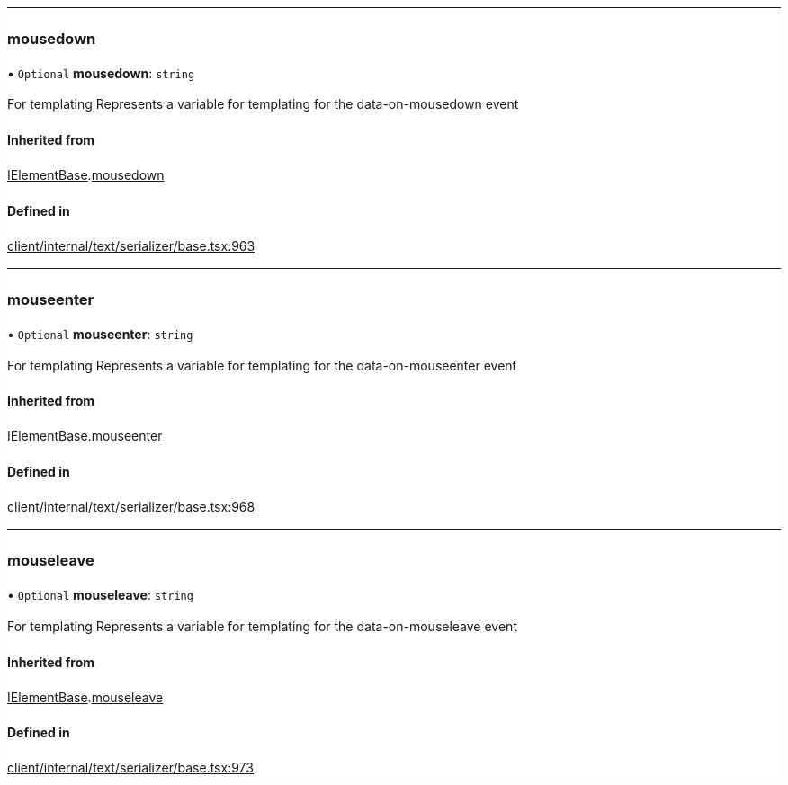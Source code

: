 ___

### mousedown

• `Optional` **mousedown**: `string`

For templating
Represents a variable for templating for the data-on-mousedown event

#### Inherited from

[IElementBase](client_internal_text_serializer_base.IElementBase.md).[mousedown](client_internal_text_serializer_base.IElementBase.md#mousedown)

#### Defined in

[client/internal/text/serializer/base.tsx:963](https://github.com/onzag/itemize/blob/5c2808d3/client/internal/text/serializer/base.tsx#L963)

___

### mouseenter

• `Optional` **mouseenter**: `string`

For templating
Represents a variable for templating for the data-on-mouseenter event

#### Inherited from

[IElementBase](client_internal_text_serializer_base.IElementBase.md).[mouseenter](client_internal_text_serializer_base.IElementBase.md#mouseenter)

#### Defined in

[client/internal/text/serializer/base.tsx:968](https://github.com/onzag/itemize/blob/5c2808d3/client/internal/text/serializer/base.tsx#L968)

___

### mouseleave

• `Optional` **mouseleave**: `string`

For templating
Represents a variable for templating for the data-on-mouseleave event

#### Inherited from

[IElementBase](client_internal_text_serializer_base.IElementBase.md).[mouseleave](client_internal_text_serializer_base.IElementBase.md#mouseleave)

#### Defined in

[client/internal/text/serializer/base.tsx:973](https://github.com/onzag/itemize/blob/5c2808d3/client/internal/text/serializer/base.tsx#L973)
